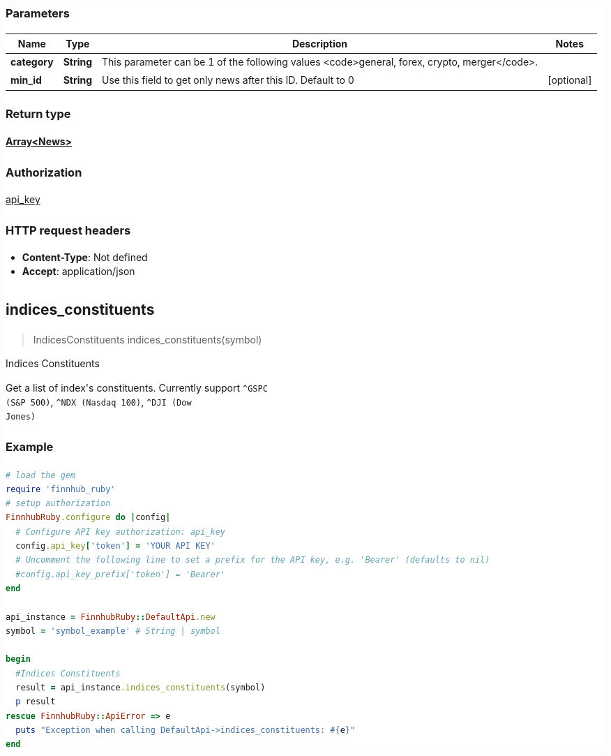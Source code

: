 ### Parameters


Name | Type | Description  | Notes
------------- | ------------- | ------------- | -------------
 **category** | **String**| This parameter can be 1 of the following values &lt;code&gt;general, forex, crypto, merger&lt;/code&gt;. | 
 **min_id** | **String**| Use this field to get only news after this ID. Default to 0 | [optional] 

### Return type

[**Array&lt;News&gt;**](News.md)

### Authorization

[api_key](../README.md#api_key)

### HTTP request headers

- **Content-Type**: Not defined
- **Accept**: application/json


## indices_constituents

> IndicesConstituents indices_constituents(symbol)

Indices Constituents

Get a list of index's constituents. Currently support <code>^GSPC (S&P 500)</code>, <code>^NDX (Nasdaq 100)</code>, <code>^DJI (Dow Jones)</code>

### Example

```ruby
# load the gem
require 'finnhub_ruby'
# setup authorization
FinnhubRuby.configure do |config|
  # Configure API key authorization: api_key
  config.api_key['token'] = 'YOUR API KEY'
  # Uncomment the following line to set a prefix for the API key, e.g. 'Bearer' (defaults to nil)
  #config.api_key_prefix['token'] = 'Bearer'
end

api_instance = FinnhubRuby::DefaultApi.new
symbol = 'symbol_example' # String | symbol

begin
  #Indices Constituents
  result = api_instance.indices_constituents(symbol)
  p result
rescue FinnhubRuby::ApiError => e
  puts "Exception when calling DefaultApi->indices_constituents: #{e}"
end
```
